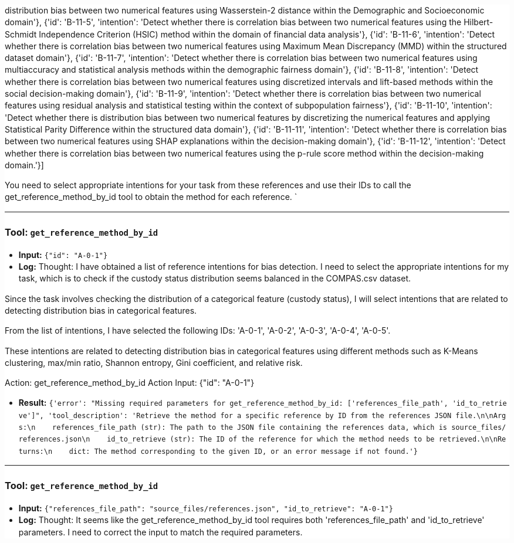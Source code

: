 distribution bias between two numerical features using Wasserstein-2 distance within the Demographic and Socioeconomic domain'}, {'id': 'B-11-5', 'intention': 'Detect whether there is correlation bias between two numerical features using the Hilbert-Schmidt Independence Criterion (HSIC) method within the domain of financial data analysis'}, {'id': 'B-11-6', 'intention': 'Detect whether there is correlation bias between two numerical features using Maximum Mean Discrepancy (MMD) within the structured dataset domain'}, {'id': 'B-11-7', 'intention': 'Detect whether there is correlation bias between two numerical features using multiaccuracy and statistical analysis methods within the demographic fairness domain'}, {'id': 'B-11-8', 'intention': 'Detect whether there is correlation bias between two numerical features using discretized intervals and lift-based methods within the social decision-making domain'}, {'id': 'B-11-9', 'intention': 'Detect whether there is correlation bias between two numerical features using residual analysis and statistical testing within the context of subpopulation fairness'}, {'id': 'B-11-10', 'intention': 'Detect whether there is distribution bias between two numerical features by discretizing the numerical features and applying Statistical Parity Difference within the structured data domain'}, {'id': 'B-11-11', 'intention': 'Detect whether there is correlation bias between two numerical features using SHAP explanations within the decision-making domain'}, {'id': 'B-11-12', 'intention': 'Detect whether there is correlation bias between two numerical features using the p-rule score method within the decision-making domain.'}]

You need to select appropriate intentions for your task from these references and use their IDs to call the get_reference_method_by_id tool to obtain the method for each reference.   `

---

### Tool: `get_reference_method_by_id`
- **Input:** `{"id": "A-0-1"}`
- **Log:** Thought: I have obtained a list of reference intentions for bias detection. I need to select the appropriate intentions for my task, which is to check if the custody status distribution seems balanced in the COMPAS.csv dataset. 

Since the task involves checking the distribution of a categorical feature (custody status), I will select intentions that are related to detecting distribution bias in categorical features. 

From the list of intentions, I have selected the following IDs: 'A-0-1', 'A-0-2', 'A-0-3', 'A-0-4', 'A-0-5'. 

These intentions are related to detecting distribution bias in categorical features using different methods such as K-Means clustering, max/min ratio, Shannon entropy, Gini coefficient, and relative risk.

Action: get_reference_method_by_id
Action Input: {"id": "A-0-1"}
- **Result:** `{'error': "Missing required parameters for get_reference_method_by_id: ['references_file_path', 'id_to_retrieve']", 'tool_description': 'Retrieve the method for a specific reference by ID from the references JSON file.\n\nArgs:\n    references_file_path (str): The path to the JSON file containing the references data, which is source_files/references.json\n    id_to_retrieve (str): The ID of the reference for which the method needs to be retrieved.\n\nReturns:\n    dict: The method corresponding to the given ID, or an error message if not found.'}`

---

### Tool: `get_reference_method_by_id`
- **Input:** `{"references_file_path": "source_files/references.json", "id_to_retrieve": "A-0-1"}`
- **Log:** Thought: It seems like the get_reference_method_by_id tool requires both 'references_file_path' and 'id_to_retrieve' parameters. I need to correct the input to match the required parameters.
